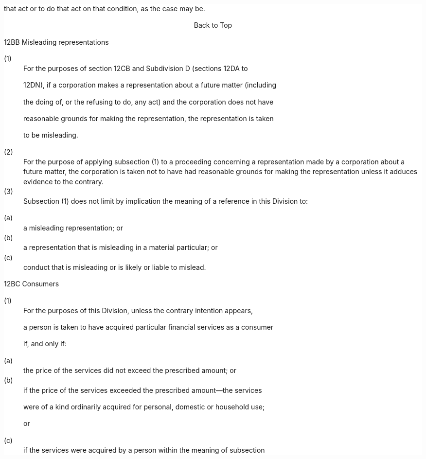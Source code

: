 that act or to do that act on that condition, as the case may be.

</dd>

</dl></dl></dl>

<center>Back to Top</center>

12BB
  Misleading representations

 <dl compact="">

<dt>(1)</dt><dd>For the purposes of section 12CB and Subdivision D (sections 12DA to

12DN), if a corporation makes a representation about a future matter (including

the doing of, or the refusing to do, any act) and the corporation does not have

reasonable grounds for making the representation, the representation is taken

to be misleading.</dd> <dt>(2)</dt><dd>For the purpose of applying subsection (1) to a proceeding concerning a representation made by a corporation about a future matter, the corporation is taken not to have had reasonable grounds for making the representation unless it adduces evidence to the contrary.</dd> <dt>(3)</dt><dd>Subsection (1) does not limit by implication the meaning of a reference in this Division to: </dd> </dl>

<dl compact=""><dl compact=""><dl compact="">

<dt>(a)</dt><dd>a misleading representation; or</dd>

<dt>(b)</dt><dd>a representation that is misleading in a material particular; or</dd>

<dt>(c)</dt><dd>conduct that is misleading or is likely or liable to mislead.

</dd>

</dl></dl></dl>

12BC
  Consumers

 <dl compact="">

<dt>(1)</dt><dd>For the purposes of this Division, unless the contrary intention appears,

a person is taken to have acquired particular financial services as a consumer

if, and only if:

</dd> </dl>

<dl compact=""><dl compact=""><dl compact="">

<dt>(a)</dt><dd>the price of the services did not exceed the prescribed amount; or</dd>

<dt>(b)</dt><dd>if the price of the services exceeded the prescribed amount&#151;the services

were of a kind ordinarily acquired for personal, domestic or household use;

or</dd>

<dt>(c)</dt><dd>if the services were acquired by a person within the meaning of subsection
